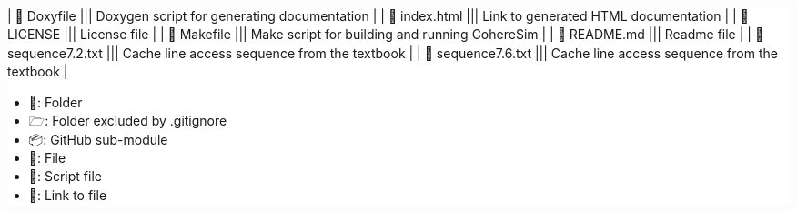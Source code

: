 | 📜 Doxyfile ||| Doxygen script for generating documentation |
| 🔗 index.html ||| Link to generated HTML documentation |
| 📄 LICENSE ||| License file |
| 📜 Makefile ||| Make script for building and running CohereSim |
| 📄 README.md ||| Readme file |
| 📄 sequence7.2.txt ||| Cache line access sequence from the textbook |
| 📄 sequence7.6.txt ||| Cache line access sequence from the textbook |

- 📂: Folder
- 🗁: Folder excluded by .gitignore
- 📦: GitHub sub-module
- 📄: File
- 📜: Script file
- 🔗: Link to file
